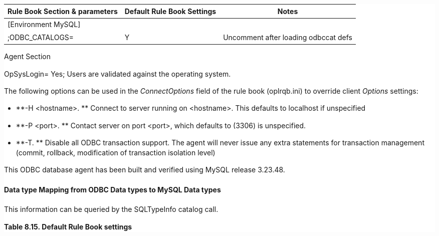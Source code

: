 <div class="decimalstyle-contents">

| Rule Book Section & parameters | Default Rule Book Settings | Notes                                |
|:-------------------------------|----------------------------|--------------------------------------|
| \[Environment MySQL\]          |                            |                                      |
| ;ODBC_CATALOGS=                | Y                          | Uncomment after loading odbccat defs |

</div>

</div>

  

Agent Section

OpSysLogin= Yes; Users are validated against the operating system.

The following options can be used in the
<span class="emphasis">*ConnectOptions*</span> field of the rule book
(oplrqb.ini) to override client <span class="emphasis">*Options*</span>
settings:

<div class="itemizedlist">

- **-H \<hostname\>. ** Connect to server running on \<hostname\>. This
  defaults to localhost if unspecified

- **-P \<port\>. ** Contact server on port \<port\>, which defaults
  to (3306) is unspecified.

- **-T. ** Disable all ODBC transaction support. The agent will never
  issue any extra statements for transaction management (commit,
  rollback, modification of transaction isolation level)

</div>

This ODBC database agent has been built and verified using MySQL release
3.23.48.

<div id="mt_mysqlodtmapm" class="section">

<div class="titlepage">

<div>

<div>

#### Data type Mapping from ODBC Data types to MySQL Data types

</div>

</div>

</div>

This information can be queried by the SQLTypeInfo catalog call.

<div id="id8964" class="decimalstyle">

**Table 8.15. Default Rule Book settings**
